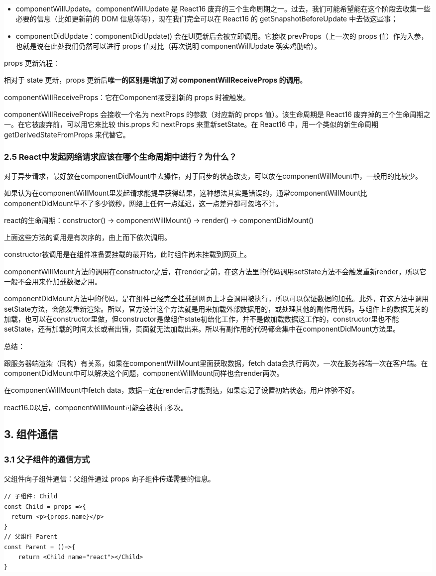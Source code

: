   - componentWillUpdate。componentWillUpdate 是 React16 废弃的三个生命周期之一。过去，我们可能希望能在这个阶段去收集一些必要的信息（比如更新前的 DOM 信息等等），现在我们完全可以在 React16 的 getSnapshotBeforeUpdate 中去做这些事；

  - componentDidUpdate：componentDidUpdate() 会在UI更新后会被立即调用。它接收 prevProps（上一次的 props 值）作为入参，也就是说在此处我们仍然可以进行 props 值对比（再次说明 componentWillUpdate 确实鸡肋哈）。
  

props 更新流程：

相对于 state 更新，props 更新后**唯一的区别是增加了对 componentWillReceiveProps 的调用**。

componentWillReceiveProps：它在Component接受到新的 props 时被触发。

componentWillReceiveProps 会接收一个名为 nextProps 的参数（对应新的 props 值）。该生命周期是 React16 废弃掉的三个生命周期之一。在它被废弃前，可以用它来比较 this.props 和 nextProps 来重新setState。在 React16 中，用一个类似的新生命周期 getDerivedStateFromProps 来代替它。


### 2.5 React中发起网络请求应该在哪个生命周期中进行？为什么？

对于异步请求，最好放在componentDidMount中去操作，对于同步的状态改变，可以放在componentWillMount中，一般用的比较少。

如果认为在componentWillMount里发起请求能提早获得结果，这种想法其实是错误的，通常componentWillMount比componentDidMount早不了多少微秒，网络上任何一点延迟，这一点差异都可忽略不计。

react的生命周期：constructor() -> componentWillMount() -> render() -> componentDidMount()

上面这些方法的调用是有次序的，由上而下依次调用。

constructor被调用是在组件准备要挂载的最开始，此时组件尚未挂载到网页上。

componentWillMount方法的调用在constructor之后，在render之前，在这方法里的代码调用setState方法不会触发重新render，所以它一般不会用来作加载数据之用。

componentDidMount方法中的代码，是在组件已经完全挂载到网页上才会调用被执行，所以可以保证数据的加载。此外，在这方法中调用setState方法，会触发重新渲染。所以，官方设计这个方法就是用来加载外部数据用的，或处理其他的副作用代码。与组件上的数据无关的加载，也可以在constructor里做，但constructor是做组件state初绐化工作，并不是做加载数据这工作的，constructor里也不能setState，还有加载的时间太长或者出错，页面就无法加载出来。所以有副作用的代码都会集中在componentDidMount方法里。

总结：

跟服务器端渲染（同构）有关系，如果在componentWillMount里面获取数据，fetch data会执行两次，一次在服务器端一次在客户端。在componentDidMount中可以解决这个问题，componentWillMount同样也会render两次。

在componentWillMount中fetch data，数据一定在render后才能到达，如果忘记了设置初始状态，用户体验不好。

react16.0以后，componentWillMount可能会被执行多次。


## 3. 组件通信

### 3.1 父子组件的通信方式

父组件向子组件通信：父组件通过 props 向子组件传递需要的信息。
```
// 子组件: Child
const Child = props =>{
  return <p>{props.name}</p>
}
// 父组件 Parent
const Parent = ()=>{
    return <Child name="react"></Child>
}
```
